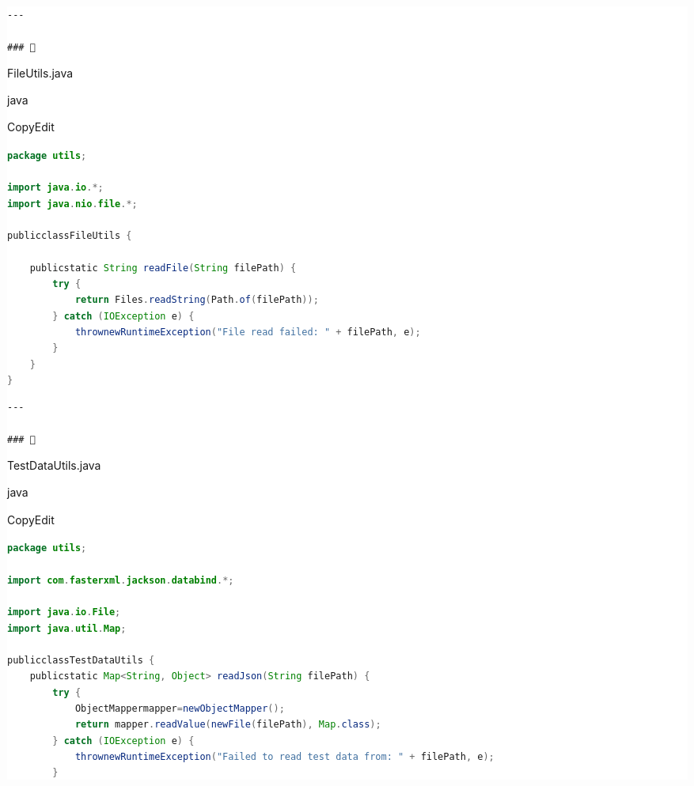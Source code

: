 



```
---

### 🔸 
```
FileUtils.java
```

```


java

CopyEdit

```java
package utils;

import java.io.*;
import java.nio.file.*;

publicclassFileUtils {

    publicstatic String readFile(String filePath) {
        try {
            return Files.readString(Path.of(filePath));
        } catch (IOException e) {
            thrownewRuntimeException("File read failed: " + filePath, e);
        }
    }
}

```





```
---

### 🔸 
```
TestDataUtils.java
```

```


java

CopyEdit

```java
package utils;

import com.fasterxml.jackson.databind.*;

import java.io.File;
import java.util.Map;

publicclassTestDataUtils {
    publicstatic Map<String, Object> readJson(String filePath) {
        try {
            ObjectMappermapper=newObjectMapper();
            return mapper.readValue(newFile(filePath), Map.class);
        } catch (IOException e) {
            thrownewRuntimeException("Failed to read test data from: " + filePath, e);
        }
```